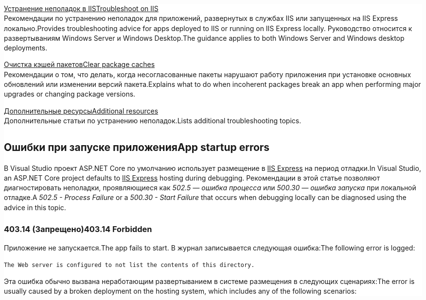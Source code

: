 [<span data-ttu-id="809b6-110">Устранение неполадок в IIS</span><span class="sxs-lookup"><span data-stu-id="809b6-110">Troubleshoot on IIS</span></span>](#troubleshoot-on-iis)  
<span data-ttu-id="809b6-111">Рекомендации по устранению неполадок для приложений, развернутых в службах IIS или запущенных на IIS Express локально.</span><span class="sxs-lookup"><span data-stu-id="809b6-111">Provides troubleshooting advice for apps deployed to IIS or running on IIS Express locally.</span></span> <span data-ttu-id="809b6-112">Руководство относится к развертываниям Windows Server и Windows Desktop.</span><span class="sxs-lookup"><span data-stu-id="809b6-112">The guidance applies to both Windows Server and Windows desktop deployments.</span></span>

[<span data-ttu-id="809b6-113">Очистка кэшей пакетов</span><span class="sxs-lookup"><span data-stu-id="809b6-113">Clear package caches</span></span>](#clear-package-caches)  
<span data-ttu-id="809b6-114">Рекомендации о том, что делать, когда несогласованные пакеты нарушают работу приложения при установке основных обновлений или изменении версий пакета.</span><span class="sxs-lookup"><span data-stu-id="809b6-114">Explains what to do when incoherent packages break an app when performing major upgrades or changing package versions.</span></span>

[<span data-ttu-id="809b6-115">Дополнительные ресурсы</span><span class="sxs-lookup"><span data-stu-id="809b6-115">Additional resources</span></span>](#additional-resources)  
<span data-ttu-id="809b6-116">Дополнительные статьи по устранению неполадок.</span><span class="sxs-lookup"><span data-stu-id="809b6-116">Lists additional troubleshooting topics.</span></span>

## <a name="app-startup-errors"></a><span data-ttu-id="809b6-117">Ошибки при запуске приложения</span><span class="sxs-lookup"><span data-stu-id="809b6-117">App startup errors</span></span>

<span data-ttu-id="809b6-118">В Visual Studio проект ASP.NET Core по умолчанию использует размещение в [IIS Express](/iis/extensions/introduction-to-iis-express/iis-express-overview) на период отладки.</span><span class="sxs-lookup"><span data-stu-id="809b6-118">In Visual Studio, an ASP.NET Core project defaults to [IIS Express](/iis/extensions/introduction-to-iis-express/iis-express-overview) hosting during debugging.</span></span> <span data-ttu-id="809b6-119">Рекомендации в этой статье позволяют диагностировать неполадки, проявляющиеся как *502.5 — ошибка процесса* или *500.30 — ошибка запуска* при локальной отладке.</span><span class="sxs-lookup"><span data-stu-id="809b6-119">A *502.5 - Process Failure* or a *500.30 - Start Failure* that occurs when debugging locally can be diagnosed using the advice in this topic.</span></span>

### <a name="40314-forbidden"></a><span data-ttu-id="809b6-120">403.14 (Запрещено)</span><span class="sxs-lookup"><span data-stu-id="809b6-120">403.14 Forbidden</span></span>

<span data-ttu-id="809b6-121">Приложение не запускается.</span><span class="sxs-lookup"><span data-stu-id="809b6-121">The app fails to start.</span></span> <span data-ttu-id="809b6-122">В журнал записывается следующая ошибка:</span><span class="sxs-lookup"><span data-stu-id="809b6-122">The following error is logged:</span></span>

```
The Web server is configured to not list the contents of this directory.
```

<span data-ttu-id="809b6-123">Эта ошибка обычно вызвана неработающим развертыванием в системе размещения в следующих сценариях:</span><span class="sxs-lookup"><span data-stu-id="809b6-123">The error is usually caused by a broken deployment on the hosting system, which includes any of the following scenarios:</span></span>
